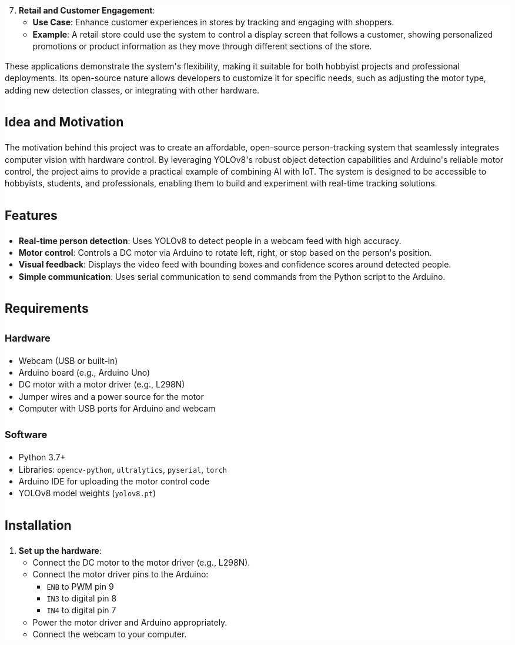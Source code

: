 7. **Retail and Customer Engagement**:
   - **Use Case**: Enhance customer experiences in stores by tracking and engaging with shoppers.
   - **Example**: A retail store could use the system to control a display screen that follows a customer, showing personalized promotions or product information as they move through different sections of the store.

These applications demonstrate the system's flexibility, making it suitable for both hobbyist projects and professional deployments. Its open-source nature allows developers to customize it for specific needs, such as adjusting the motor type, adding new detection classes, or integrating with other hardware.

## Idea and Motivation
The motivation behind this project was to create an affordable, open-source person-tracking system that seamlessly integrates computer vision with hardware control. By leveraging YOLOv8's robust object detection capabilities and Arduino's reliable motor control, the project aims to provide a practical example of combining AI with IoT. The system is designed to be accessible to hobbyists, students, and professionals, enabling them to build and experiment with real-time tracking solutions.

## Features
- **Real-time person detection**: Uses YOLOv8 to detect people in a webcam feed with high accuracy.
- **Motor control**: Controls a DC motor via Arduino to rotate left, right, or stop based on the person's position.
- **Visual feedback**: Displays the video feed with bounding boxes and confidence scores around detected people.
- **Simple communication**: Uses serial communication to send commands from the Python script to the Arduino.

## Requirements
### Hardware
- Webcam (USB or built-in)
- Arduino board (e.g., Arduino Uno)
- DC motor with a motor driver (e.g., L298N)
- Jumper wires and a power source for the motor
- Computer with USB ports for Arduino and webcam

### Software
- Python 3.7+
- Libraries: `opencv-python`, `ultralytics`, `pyserial`, `torch`
- Arduino IDE for uploading the motor control code
- YOLOv8 model weights (`yolov8.pt`)

## Installation
1. **Set up the hardware**:
   - Connect the DC motor to the motor driver (e.g., L298N).
   - Connect the motor driver pins to the Arduino:
     - `ENB` to PWM pin 9
     - `IN3` to digital pin 8
     - `IN4` to digital pin 7
   - Power the motor driver and Arduino appropriately.
   - Connect the webcam to your computer.
